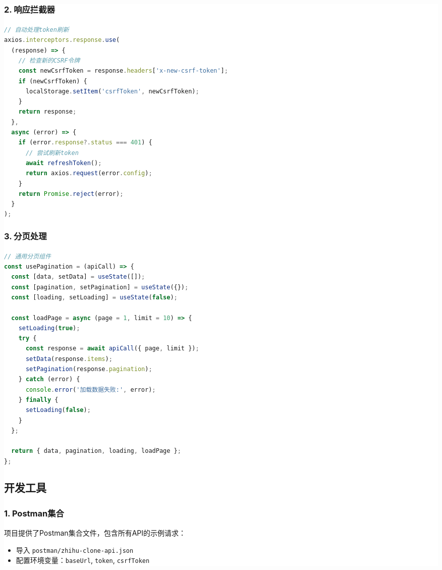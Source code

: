 ### 2. 响应拦截器
```javascript
// 自动处理token刷新
axios.interceptors.response.use(
  (response) => {
    // 检查新的CSRF令牌
    const newCsrfToken = response.headers['x-new-csrf-token'];
    if (newCsrfToken) {
      localStorage.setItem('csrfToken', newCsrfToken);
    }
    return response;
  },
  async (error) => {
    if (error.response?.status === 401) {
      // 尝试刷新token
      await refreshToken();
      return axios.request(error.config);
    }
    return Promise.reject(error);
  }
);
```

### 3. 分页处理
```javascript
// 通用分页组件
const usePagination = (apiCall) => {
  const [data, setData] = useState([]);
  const [pagination, setPagination] = useState({});
  const [loading, setLoading] = useState(false);
  
  const loadPage = async (page = 1, limit = 10) => {
    setLoading(true);
    try {
      const response = await apiCall({ page, limit });
      setData(response.items);
      setPagination(response.pagination);
    } catch (error) {
      console.error('加载数据失败:', error);
    } finally {
      setLoading(false);
    }
  };
  
  return { data, pagination, loading, loadPage };
};
```

## 开发工具

### 1. Postman集合
项目提供了Postman集合文件，包含所有API的示例请求：
- 导入 `postman/zhihu-clone-api.json`
- 配置环境变量：`baseUrl`, `token`, `csrfToken`
